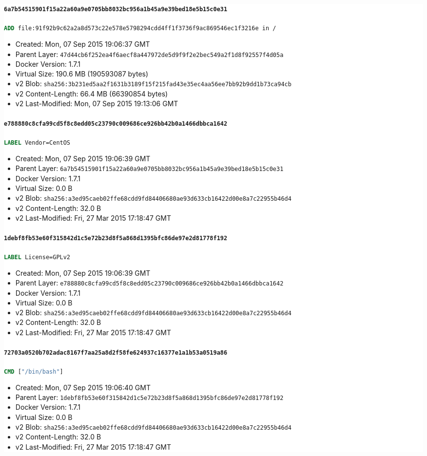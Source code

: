 #### `6a7b54515901f15a22a60a9e0705bb8032bc956a1b45a9e39bed18e5b15c0e31`

```dockerfile
ADD file:91f92b9c62a2a8d573c22e578e5798294cdd4ff1f3736f9ac869546ec1f3216e in /
```

-	Created: Mon, 07 Sep 2015 19:06:37 GMT
-	Parent Layer: `47d44cb6f252ea4f6aecf8a447972de5d9f9f2e2bec549a2f1d8f92557f4d05a`
-	Docker Version: 1.7.1
-	Virtual Size: 190.6 MB (190593087 bytes)
-	v2 Blob: `sha256:3b231ed5aa2f1631b3189f15f215fad43e35ec4aa56ee7bb92b9dd1b73ca94cb`
-	v2 Content-Length: 66.4 MB (66390854 bytes)
-	v2 Last-Modified: Mon, 07 Sep 2015 19:13:06 GMT

#### `e788880c8cfa99cd5f8c8edd05c23790c009686ce926bb42b0a1466dbbca1642`

```dockerfile
LABEL Vendor=CentOS
```

-	Created: Mon, 07 Sep 2015 19:06:39 GMT
-	Parent Layer: `6a7b54515901f15a22a60a9e0705bb8032bc956a1b45a9e39bed18e5b15c0e31`
-	Docker Version: 1.7.1
-	Virtual Size: 0.0 B
-	v2 Blob: `sha256:a3ed95caeb02ffe68cdd9fd84406680ae93d633cb16422d00e8a7c22955b46d4`
-	v2 Content-Length: 32.0 B
-	v2 Last-Modified: Fri, 27 Mar 2015 17:18:47 GMT

#### `1debf8fb53e60f315842d1c5e72b23d8f5a868d1395bfc86de97e2d81778f192`

```dockerfile
LABEL License=GPLv2
```

-	Created: Mon, 07 Sep 2015 19:06:39 GMT
-	Parent Layer: `e788880c8cfa99cd5f8c8edd05c23790c009686ce926bb42b0a1466dbbca1642`
-	Docker Version: 1.7.1
-	Virtual Size: 0.0 B
-	v2 Blob: `sha256:a3ed95caeb02ffe68cdd9fd84406680ae93d633cb16422d00e8a7c22955b46d4`
-	v2 Content-Length: 32.0 B
-	v2 Last-Modified: Fri, 27 Mar 2015 17:18:47 GMT

#### `72703a0520b702adac8167f7aa25a8d2f58fe624937c16377e1a1b53a0519a86`

```dockerfile
CMD ["/bin/bash"]
```

-	Created: Mon, 07 Sep 2015 19:06:40 GMT
-	Parent Layer: `1debf8fb53e60f315842d1c5e72b23d8f5a868d1395bfc86de97e2d81778f192`
-	Docker Version: 1.7.1
-	Virtual Size: 0.0 B
-	v2 Blob: `sha256:a3ed95caeb02ffe68cdd9fd84406680ae93d633cb16422d00e8a7c22955b46d4`
-	v2 Content-Length: 32.0 B
-	v2 Last-Modified: Fri, 27 Mar 2015 17:18:47 GMT
